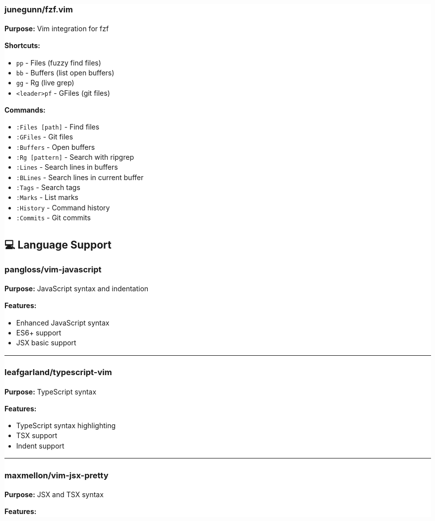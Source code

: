 
### junegunn/fzf.vim

**Purpose:** Vim integration for fzf

**Shortcuts:**

- `pp` - Files (fuzzy find files)
- `bb` - Buffers (list open buffers)
- `gg` - Rg (live grep)
- `<leader>pf` - GFiles (git files)

**Commands:**

- `:Files [path]` - Find files
- `:GFiles` - Git files
- `:Buffers` - Open buffers
- `:Rg [pattern]` - Search with ripgrep
- `:Lines` - Search lines in buffers
- `:BLines` - Search lines in current buffer
- `:Tags` - Search tags
- `:Marks` - List marks
- `:History` - Command history
- `:Commits` - Git commits

## 💻 Language Support

### pangloss/vim-javascript

**Purpose:** JavaScript syntax and indentation

**Features:**

- Enhanced JavaScript syntax
- ES6+ support
- JSX basic support

---

### leafgarland/typescript-vim

**Purpose:** TypeScript syntax

**Features:**

- TypeScript syntax highlighting
- TSX support
- Indent support

---

### maxmellon/vim-jsx-pretty

**Purpose:** JSX and TSX syntax

**Features:**
